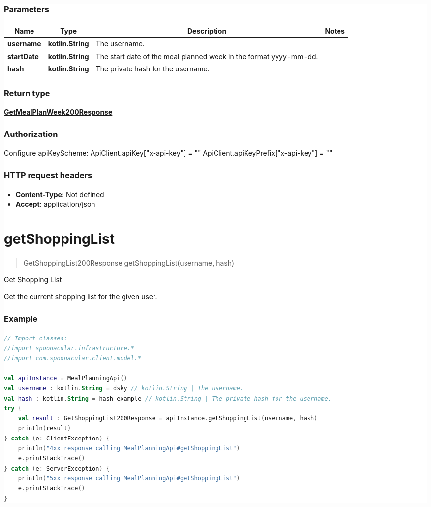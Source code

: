 ### Parameters

Name | Type | Description  | Notes
------------- | ------------- | ------------- | -------------
 **username** | **kotlin.String**| The username. |
 **startDate** | **kotlin.String**| The start date of the meal planned week in the format yyyy-mm-dd. |
 **hash** | **kotlin.String**| The private hash for the username. |

### Return type

[**GetMealPlanWeek200Response**](GetMealPlanWeek200Response.md)

### Authorization


Configure apiKeyScheme:
    ApiClient.apiKey["x-api-key"] = ""
    ApiClient.apiKeyPrefix["x-api-key"] = ""

### HTTP request headers

 - **Content-Type**: Not defined
 - **Accept**: application/json

<a id="getShoppingList"></a>
# **getShoppingList**
> GetShoppingList200Response getShoppingList(username, hash)

Get Shopping List

Get the current shopping list for the given user.

### Example
```kotlin
// Import classes:
//import spoonacular.infrastructure.*
//import com.spoonacular.client.model.*

val apiInstance = MealPlanningApi()
val username : kotlin.String = dsky // kotlin.String | The username.
val hash : kotlin.String = hash_example // kotlin.String | The private hash for the username.
try {
    val result : GetShoppingList200Response = apiInstance.getShoppingList(username, hash)
    println(result)
} catch (e: ClientException) {
    println("4xx response calling MealPlanningApi#getShoppingList")
    e.printStackTrace()
} catch (e: ServerException) {
    println("5xx response calling MealPlanningApi#getShoppingList")
    e.printStackTrace()
}
```
